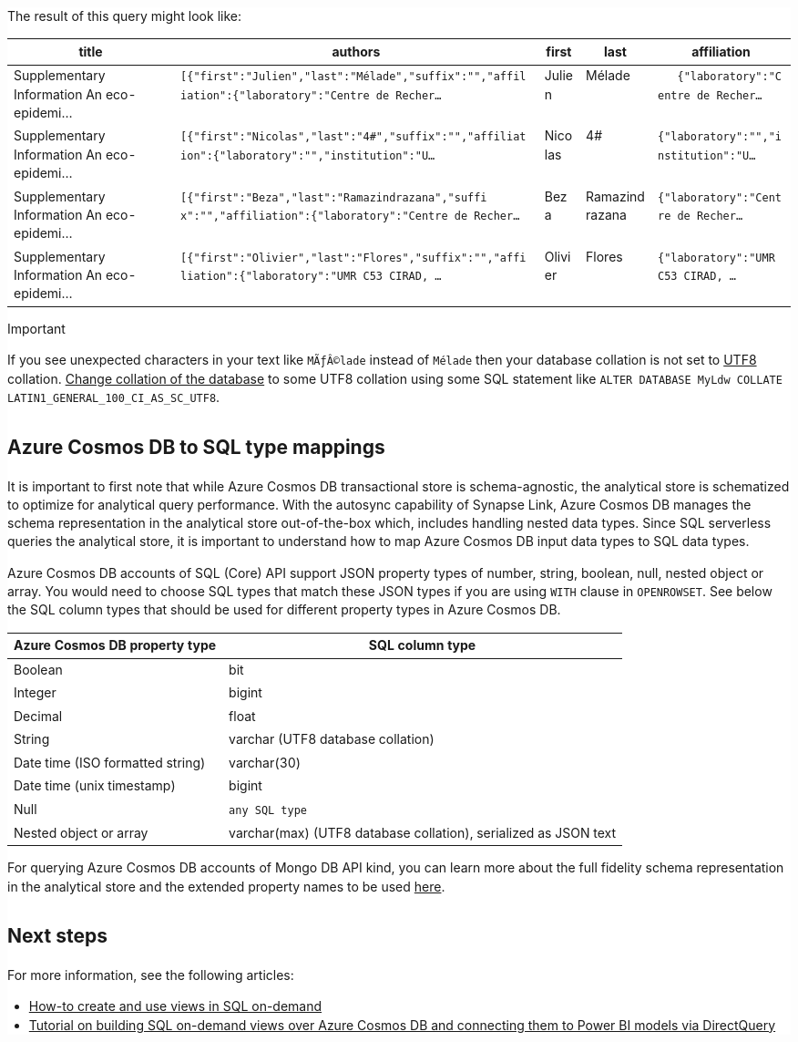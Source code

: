 The result of this query might look like:

| title | authors | first | last | affiliation |
| --- | --- | --- | --- | --- |
| Supplementary Information An eco-epidemi… |	`[{"first":"Julien","last":"Mélade","suffix":"","affiliation":{"laboratory":"Centre de Recher…` | Julien | Mélade | `	{"laboratory":"Centre de Recher…` |
Supplementary Information An eco-epidemi… | `[{"first":"Nicolas","last":"4#","suffix":"","affiliation":{"laboratory":"","institution":"U…` | Nicolas | 4# |`{"laboratory":"","institution":"U…` | 
| Supplementary Information An eco-epidemi… |	`[{"first":"Beza","last":"Ramazindrazana","suffix":"","affiliation":{"laboratory":"Centre de Recher…` | Beza | Ramazindrazana |	`{"laboratory":"Centre de Recher…` |
| Supplementary Information An eco-epidemi… |	`[{"first":"Olivier","last":"Flores","suffix":"","affiliation":{"laboratory":"UMR C53 CIRAD, …` | Olivier | Flores |`{"laboratory":"UMR C53 CIRAD, …` |		

> [!IMPORTANT]
> If you see unexpected characters in your text like `MÃƒÂ©lade` instead of `Mélade` then your database collation is not set to [UTF8](https://docs.microsoft.com/sql/relational-databases/collations/collation-and-unicode-support#utf8) collation. 
> [Change collation of the database](https://docs.microsoft.com/sql/relational-databases/collations/set-or-change-the-database-collation#to-change-the-database-collation) to some UTF8 collation using some SQL statement like `ALTER DATABASE MyLdw COLLATE LATIN1_GENERAL_100_CI_AS_SC_UTF8`.

## Azure Cosmos DB to SQL type mappings

It is important to first note that while Azure Cosmos DB transactional store is schema-agnostic, the analytical store is schematized to optimize for analytical query performance. With the autosync capability of Synapse Link, Azure Cosmos DB manages the schema representation in the analytical store out-of-the-box which, includes handling nested data types. Since SQL serverless queries the analytical store, it is important to understand how to map Azure Cosmos DB input data types to SQL data types.

Azure Cosmos DB accounts of SQL (Core) API support JSON property types of number, string, boolean, null, nested object or array. You would need to
choose SQL types that match these JSON types if you are using `WITH` clause in `OPENROWSET`. See below the SQL column types that should be used for different property types in Azure Cosmos DB.

| Azure Cosmos DB property type | SQL column type |
| --- | --- |
| Boolean | bit |
| Integer | bigint |
| Decimal | float |
| String | varchar (UTF8 database collation) |
| Date time (ISO formatted string) | varchar(30) |
| Date time (unix timestamp) | bigint |
| Null | `any SQL type` 
| Nested object or array | varchar(max) (UTF8 database collation), serialized as JSON text |

For querying Azure Cosmos DB accounts of Mongo DB API kind, you can learn more about the full fidelity schema representation in the analytical store and the extended property names to be used [here](../../cosmos-db/analytical-store-introduction.md#analytical-schema).

## Next steps

For more information, see the following articles:

- [How-to create and use views in SQL on-demand](create-use-views.md) 
- [Tutorial on building SQL on-demand views over Azure Cosmos DB and connecting them to Power BI models via DirectQuery](./tutorial-data-analyst.md)
